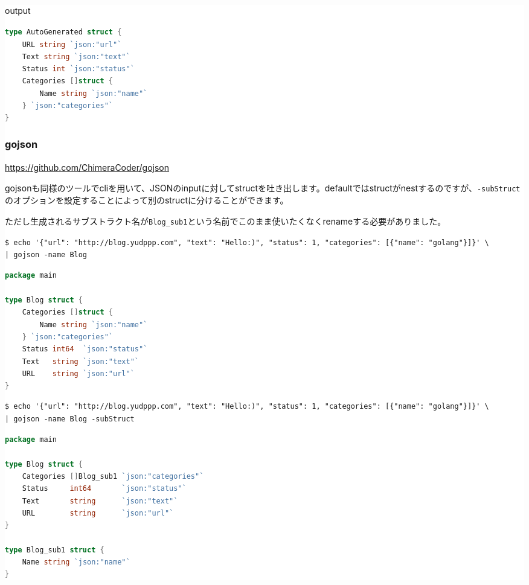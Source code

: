 output
```go
type AutoGenerated struct {
	URL string `json:"url"`
	Text string `json:"text"`
	Status int `json:"status"`
	Categories []struct {
		Name string `json:"name"`
	} `json:"categories"`
}
```

### gojson

https://github.com/ChimeraCoder/gojson

gojsonも同様のツールでcliを用いて、JSONのinputに対してstructを吐き出します。defaultではstructがnestするのですが、`-subStruct`のオプションを設定することによって別のstructに分けることができます。

ただし生成されるサブストラクト名が`Blog_sub1`という名前でこのまま使いたくなくrenameする必要がありました。

```plain
$ echo '{"url": "http://blog.yudppp.com", "text": "Hello:)", "status": 1, "categories": [{"name": "golang"}]}' \
| gojson -name Blog
```
```go
package main

type Blog struct {
	Categories []struct {
		Name string `json:"name"`
	} `json:"categories"`
	Status int64  `json:"status"`
	Text   string `json:"text"`
	URL    string `json:"url"`
}
```
```plain
$ echo '{"url": "http://blog.yudppp.com", "text": "Hello:)", "status": 1, "categories": [{"name": "golang"}]}' \
| gojson -name Blog -subStruct
```
```go
package main

type Blog struct {
	Categories []Blog_sub1 `json:"categories"`
	Status     int64       `json:"status"`
	Text       string      `json:"text"`
	URL        string      `json:"url"`
}

type Blog_sub1 struct {
	Name string `json:"name"`
}
```
